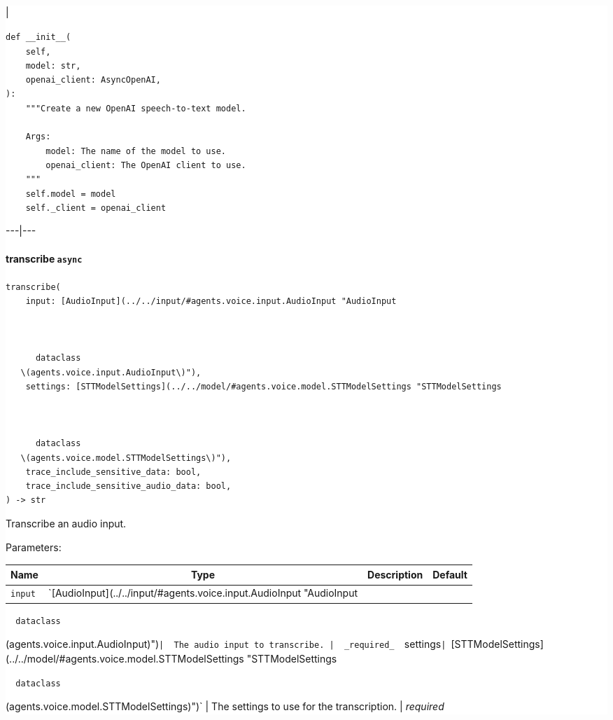 | 
    
    
    def __init__(
        self,
        model: str,
        openai_client: AsyncOpenAI,
    ):
        """Create a new OpenAI speech-to-text model.
    
        Args:
            model: The name of the model to use.
            openai_client: The OpenAI client to use.
        """
        self.model = model
        self._client = openai_client
      
  
---|---  
  
####  transcribe `async`
    
    
    transcribe(
        input: [AudioInput](../../input/#agents.voice.input.AudioInput "AudioInput
    
    
      
          dataclass
       \(agents.voice.input.AudioInput\)"),
        settings: [STTModelSettings](../../model/#agents.voice.model.STTModelSettings "STTModelSettings
    
    
      
          dataclass
       \(agents.voice.model.STTModelSettings\)"),
        trace_include_sensitive_data: bool,
        trace_include_sensitive_audio_data: bool,
    ) -> str
    

Transcribe an audio input.

Parameters:

Name | Type | Description | Default  
---|---|---|---  
`input` |  `[AudioInput](../../input/#agents.voice.input.AudioInput "AudioInput


  
      dataclass
   \(agents.voice.input.AudioInput\)")` |  The audio input to transcribe. |  _required_  
`settings` |  `[STTModelSettings](../../model/#agents.voice.model.STTModelSettings "STTModelSettings


  
      dataclass
   \(agents.voice.model.STTModelSettings\)")` |  The settings to use for the transcription. |  _required_  
  